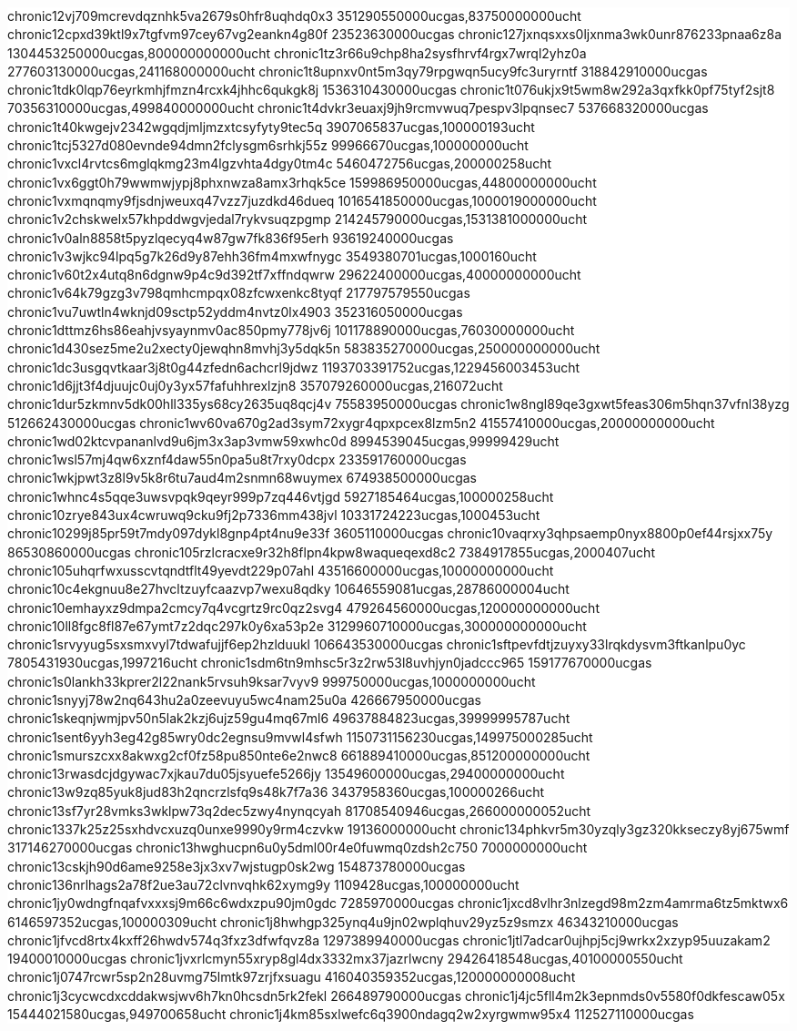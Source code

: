 chronic12vj709mcrevdqznhk5va2679s0hfr8uqhdq0x3 351290550000ucgas,83750000000ucht
chronic12cpxd39ktl9x7tgfvm97cey67vg2eankn4g80f 23523630000ucgas
chronic127jxnqsxxs0ljxnma3wk0unr876233pnaa6z8a 1304453250000ucgas,800000000000ucht
chronic1tz3r66u9chp8ha2sysfhrvf4rgx7wrql2yhz0a 277603130000ucgas,241168000000ucht
chronic1t8upnxv0nt5m3qy79rpgwqn5ucy9fc3uryrntf 318842910000ucgas
chronic1tdk0lqp76eyrkmhjfmzn4rcxk4jhhc6qukgk8j 1536310430000ucgas
chronic1t076ukjx9t5wm8w292a3qxfkk0pf75tyf2sjt8 70356310000ucgas,499840000000ucht
chronic1t4dvkr3euaxj9jh9rcmvwuq7pespv3lpqnsec7 537668320000ucgas
chronic1t40kwgejv2342wgqdjmljmzxtcsyfyty9tec5q 3907065837ucgas,100000193ucht
chronic1tcj5327d080evnde94dmn2fclysgm6srhkj55z 99966670ucgas,100000000ucht
chronic1vxcl4rvtcs6mglqkmg23m4lgzvhta4dgy0tm4c 5460472756ucgas,200000258ucht
chronic1vx6ggt0h79wwmwjypj8phxnwza8amx3rhqk5ce 159986950000ucgas,44800000000ucht
chronic1vxmqnqmy9fjsdnjweuxq47vzz7juzdkd46dueq 1016541850000ucgas,1000019000000ucht
chronic1v2chskwelx57khpddwgvjedal7rykvsuqzpgmp 214245790000ucgas,1531381000000ucht
chronic1v0aln8858t5pyzlqecyq4w87gw7fk836f95erh 93619240000ucgas
chronic1v3wjkc94lpq5g7k26d9y87ehh36fm4mxwfnygc 3549380701ucgas,1000160ucht
chronic1v60t2x4utq8n6dgnw9p4c9d392tf7xffndqwrw 29622400000ucgas,40000000000ucht
chronic1v64k79gzg3v798qmhcmpqx08zfcwxenkc8tyqf 217797579550ucgas
chronic1vu7uwtln4wknjd09sctp52yddm4nvtz0lx4903 352316050000ucgas
chronic1dttmz6hs86eahjvsyaynmv0ac850pmy778jv6j 101178890000ucgas,76030000000ucht
chronic1d430sez5me2u2xecty0jewqhn8mvhj3y5dqk5n 583835270000ucgas,250000000000ucht
chronic1dc3usgqvtkaar3j8t0g44zfedn6achcrl9jdwz 1193703391752ucgas,1229456003453ucht
chronic1d6jjt3f4djuujc0uj0y3yx57fafuhhrexlzjn8 357079260000ucgas,216072ucht
chronic1dur5zkmnv5dk00hll335ys68cy2635uq8qcj4v 75583950000ucgas
chronic1w8ngl89qe3gxwt5feas306m5hqn37vfnl38yzg 512662430000ucgas
chronic1wv60va670g2ad3sym72xygr4qpxpcex8lzm5n2 41557410000ucgas,20000000000ucht
chronic1wd02ktcvpananlvd9u6jm3x3ap3vmw59xwhc0d 8994539045ucgas,99999429ucht
chronic1wsl57mj4qw6xznf4daw55n0pa5u8t7rxy0dcpx 233591760000ucgas
chronic1wkjpwt3z8l9v5k8r6tu7aud4m2snmn68wuymex 674938500000ucgas
chronic1whnc4s5qqe3uwsvpqk9qeyr999p7zq446vtjgd 5927185464ucgas,100000258ucht
chronic10zrye843ux4cwruwq9cku9fj2p7336mm438jvl 10331724223ucgas,1000453ucht
chronic10299j85pr59t7mdy097dykl8gnp4pt4nu9e33f 3605110000ucgas
chronic10vaqrxy3qhpsaemp0nyx8800p0ef44rsjxx75y 86530860000ucgas
chronic105rzlcracxe9r32h8flpn4kpw8waqueqexd8c2 7384917855ucgas,2000407ucht
chronic105uhqrfwxusscvtqndtflt49yevdt229p07ahl 43516600000ucgas,10000000000ucht
chronic10c4ekgnuu8e27hvcltzuyfcaazvp7wexu8qdky 10646559081ucgas,28786000004ucht
chronic10emhayxz9dmpa2cmcy7q4vcgrtz9rc0qz2svg4 479264560000ucgas,120000000000ucht
chronic10ll8fgc8fl87e67ymt7z2dqc297k0y6xa53p2e 3129960710000ucgas,300000000000ucht
chronic1srvyyug5sxsmxvyl7tdwafujjf6ep2hzlduukl 106643530000ucgas
chronic1sftpevfdtjzuyxy33lrqkdysvm3ftkanlpu0yc 7805431930ucgas,1997216ucht
chronic1sdm6tn9mhsc5r3z2rw53l8uvhjyn0jadccc965 159177670000ucgas
chronic1s0lankh33kprer2l22nank5rvsuh9ksar7vyv9 999750000ucgas,1000000000ucht
chronic1snyyj78w2nq643hu2a0zeevuyu5wc4nam25u0a 426667950000ucgas
chronic1skeqnjwmjpv50n5lak2kzj6ujz59gu4mq67ml6 49637884823ucgas,39999995787ucht
chronic1sent6yyh3eg42g85wry0dc2egnsu9mvwl4sfwh 1150731156230ucgas,149975000285ucht
chronic1smurszcxx8akwxg2cf0fz58pu850nte6e2nwc8 661889410000ucgas,851200000000ucht
chronic13rwasdcjdgywac7xjkau7du05jsyuefe5266jy 13549600000ucgas,29400000000ucht
chronic13w9zq85yuk8jud83h2qncrzlsfq9s48k7f7a36 3437958360ucgas,100000266ucht
chronic13sf7yr28vmks3wklpw73q2dec5zwy4nynqcyah 81708540946ucgas,266000000052ucht
chronic1337k25z25sxhdvcxuzq0unxe9990y9rm4czvkw 19136000000ucht
chronic134phkvr5m30yzqly3gz320kkseczy8yj675wmf 317146270000ucgas
chronic13hwghucpn6u0y5dml00r4e0fuwmq0zdsh2c750 7000000000ucht
chronic13cskjh90d6ame9258e3jx3xv7wjstugp0sk2wg 154873780000ucgas
chronic136nrlhags2a78f2ue3au72clvnvqhk62xymg9y 1109428ucgas,100000000ucht
chronic1jy0wdngfnqafvxxxsj9m66c6wdxzpu90jm0gdc 7285970000ucgas
chronic1jxcd8vlhr3nlzegd98m2zm4amrma6tz5mktwx6 6146597352ucgas,100000309ucht
chronic1j8hwhgp325ynq4u9jn02wplqhuv29yz5z9smzx 46343210000ucgas
chronic1jfvcd8rtx4kxff26hwdv574q3fxz3dfwfqvz8a 1297389940000ucgas
chronic1jtl7adcar0ujhpj5cj9wrkx2xzyp95uuzakam2 19400010000ucgas
chronic1jvxrlcmyn55xryp8gl4dx3332mx37jazrlwcny 29426418548ucgas,40100000550ucht
chronic1j0747rcwr5sp2n28uvmg75lmtk97zrjfxsuagu 416040359352ucgas,120000000008ucht
chronic1j3cycwcdxcddakwsjwv6h7kn0hcsdn5rk2fekl 266489790000ucgas
chronic1j4jc5fll4m2k3epnmds0v5580f0dkfescaw05x 15444021580ucgas,949700658ucht
chronic1j4km85sxlwefc6q3900ndagq2w2xyrgwmw95x4 112527110000ucgas